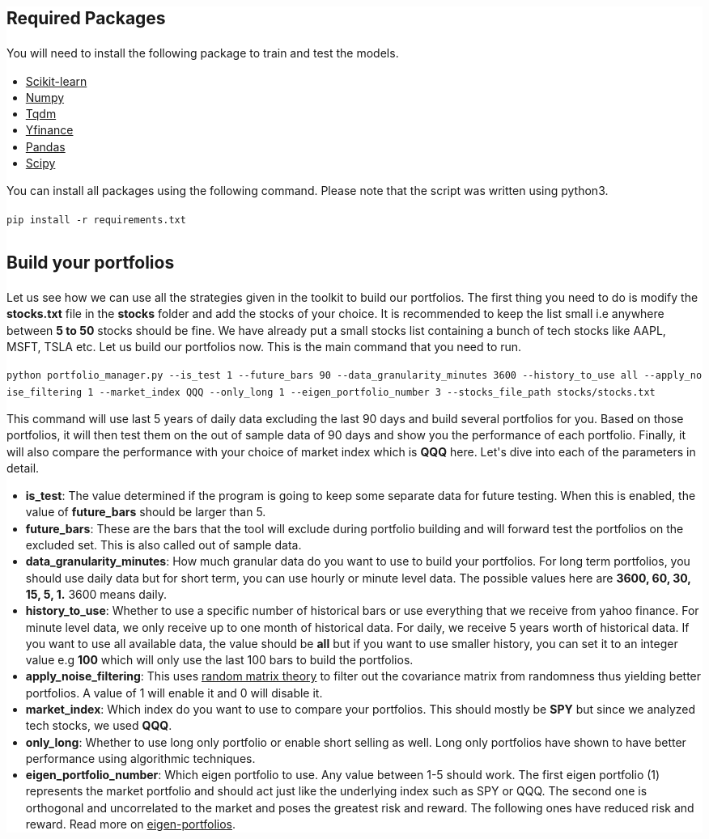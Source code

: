 Required Packages
-----------------

[](https://github.com/tradytics/eiten?screenshot=true#required-packages)

You will need to install the following package to train and test the models.

*   [Scikit-learn](https://scikit-learn.org/)
*   [Numpy](https://numpy.org/)
*   [Tqdm](https://github.com/tqdm/tqdm)
*   [Yfinance](https://github.com/ranaroussi/yfinance)
*   [Pandas](https://pandas.pydata.org/)
*   [Scipy](https://www.scipy.org/install.html)

You can install all packages using the following command. Please note that the script was written using python3.

```
pip install -r requirements.txt
```

Build your portfolios
---------------------

[](https://github.com/tradytics/eiten?screenshot=true#build-your-portfolios)

Let us see how we can use all the strategies given in the toolkit to build our portfolios. The first thing you need to do is modify the **stocks.txt** file in the **stocks** folder and add the stocks of your choice. It is recommended to keep the list small i.e anywhere between **5 to 50** stocks should be fine. We have already put a small stocks list containing a bunch of tech stocks like AAPL, MSFT, TSLA etc. Let us build our portfolios now. This is the main command that you need to run.

```
python portfolio_manager.py --is_test 1 --future_bars 90 --data_granularity_minutes 3600 --history_to_use all --apply_noise_filtering 1 --market_index QQQ --only_long 1 --eigen_portfolio_number 3 --stocks_file_path stocks/stocks.txt
```

This command will use last 5 years of daily data excluding the last 90 days and build several portfolios for you. Based on those portfolios, it will then test them on the out of sample data of 90 days and show you the performance of each portfolio. Finally, it will also compare the performance with your choice of market index which is **QQQ** here. Let's dive into each of the parameters in detail.

*   **is\_test**: The value determined if the program is going to keep some separate data for future testing. When this is enabled, the value of **future\_bars** should be larger than 5.
*   **future\_bars**: These are the bars that the tool will exclude during portfolio building and will forward test the portfolios on the excluded set. This is also called out of sample data.
*   **data\_granularity\_minutes**: How much granular data do you want to use to build your portfolios. For long term portfolios, you should use daily data but for short term, you can use hourly or minute level data. The possible values here are **3600, 60, 30, 15, 5, 1.** 3600 means daily.
*   **history\_to\_use**: Whether to use a specific number of historical bars or use everything that we receive from yahoo finance. For minute level data, we only receive up to one month of historical data. For daily, we receive 5 years worth of historical data. If you want to use all available data, the value should be **all** but if you want to use smaller history, you can set it to an integer value e.g **100** which will only use the last 100 bars to build the portfolios.
*   **apply\_noise\_filtering**: This uses [random matrix theory](http://faculty.baruch.cuny.edu/jgatheral/randommatrixcovariance2008.pdf) to filter out the covariance matrix from randomness thus yielding better portfolios. A value of 1 will enable it and 0 will disable it.
*   **market\_index**: Which index do you want to use to compare your portfolios. This should mostly be **SPY** but since we analyzed tech stocks, we used **QQQ**.
*   **only\_long**: Whether to use long only portfolio or enable short selling as well. Long only portfolios have shown to have better performance using algorithmic techniques.
*   **eigen\_portfolio\_number**: Which eigen portfolio to use. Any value between 1-5 should work. The first eigen portfolio (1) represents the market portfolio and should act just like the underlying index such as SPY or QQQ. The second one is orthogonal and uncorrelated to the market and poses the greatest risk and reward. The following ones have reduced risk and reward. Read more on [eigen-portfolios](https://srome.github.io/Eigenvesting-I-Linear-Algebra-Can-Help-You-Choose-Your-Stock-Portfolio/).